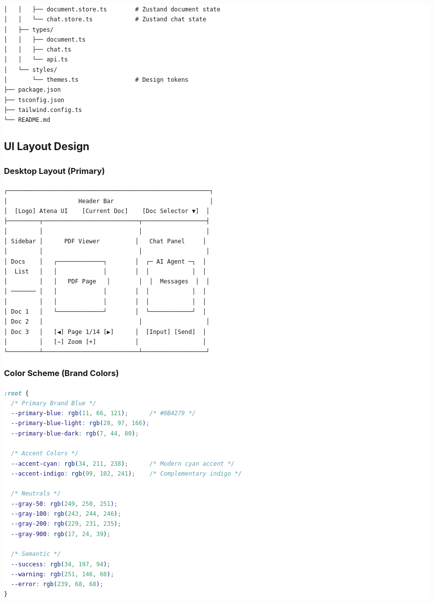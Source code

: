 ```
│   │   ├── document.store.ts        # Zustand document state
│   │   └── chat.store.ts            # Zustand chat state
│   ├── types/
│   │   ├── document.ts
│   │   ├── chat.ts
│   │   └── api.ts
│   └── styles/
│       └── themes.ts                # Design tokens
├── package.json
├── tsconfig.json
├── tailwind.config.ts
└── README.md
```

## UI Layout Design

### Desktop Layout (Primary)
```
┌─────────────────────────────────────────────────────────┐
│                    Header Bar                           │
│  [Logo] Atena UI    [Current Doc]    [Doc Selector ▼]  │
├─────────┬───────────────────────────┬──────────────────┤
│         │                           │                  │
│ Sidebar │      PDF Viewer          │   Chat Panel     │
│         │                           │                  │
│ Docs    │   ┌─────────────┐        │  ┌─ AI Agent ─┐  │
│  List   │   │             │        │  │            │  │
│         │   │   PDF Page   │        │  │  Messages  │  │
│ ─────── │   │             │        │  │            │  │
│         │   │             │        │  │            │  │
│ Doc 1   │   └─────────────┘        │  └────────────┘  │
│ Doc 2   │                           │                  │
│ Doc 3   │   [◀] Page 1/14 [▶]      │  [Input] [Send]  │
│         │   [−] Zoom [+]           │                  │
└─────────┴───────────────────────────┴──────────────────┘
```

### Color Scheme (Brand Colors)
```css
:root {
  /* Primary Brand Blue */
  --primary-blue: rgb(11, 66, 121);      /* #0B4279 */
  --primary-blue-light: rgb(28, 97, 166); 
  --primary-blue-dark: rgb(7, 44, 80);
  
  /* Accent Colors */
  --accent-cyan: rgb(34, 211, 238);      /* Modern cyan accent */
  --accent-indigo: rgb(99, 102, 241);    /* Complementary indigo */
  
  /* Neutrals */
  --gray-50: rgb(249, 250, 251);
  --gray-100: rgb(243, 244, 246);
  --gray-200: rgb(229, 231, 235);
  --gray-900: rgb(17, 24, 39);
  
  /* Semantic */
  --success: rgb(34, 197, 94);
  --warning: rgb(251, 146, 60);
  --error: rgb(239, 68, 68);
}
```
